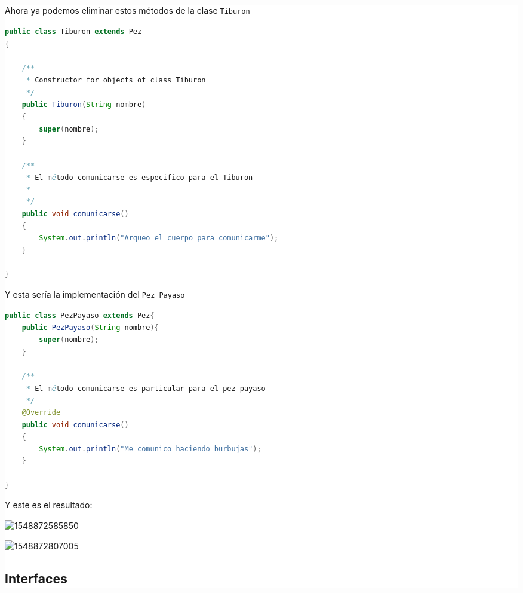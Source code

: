 Ahora ya podemos eliminar estos métodos de la clase `Tiburon`

```java
public class Tiburon extends Pez
{

    /**
     * Constructor for objects of class Tiburon
     */
    public Tiburon(String nombre)
    {
        super(nombre);
    }

    /**
     * El método comunicarse es especifico para el Tiburon
     * 
     */
    public void comunicarse()
    {
        System.out.println("Arqueo el cuerpo para comunicarme");
    }

}

```
Y esta sería la implementación del `Pez Payaso`

```java
public class PezPayaso extends Pez{
    public PezPayaso(String nombre){
        super(nombre);
    }

    /**
     * El método comunicarse es particular para el pez payaso
     */
    @Override
    public void comunicarse()
    {
        System.out.println("Me comunico haciendo burbujas");
    }

}
```

Y este es el resultado:

![1548872585850](/programacion-java/assets/img/herencia/1548872585850.png)

![1548872807005](/programacion-java/assets/img/herencia/1548872807005.png)

## Interfaces
